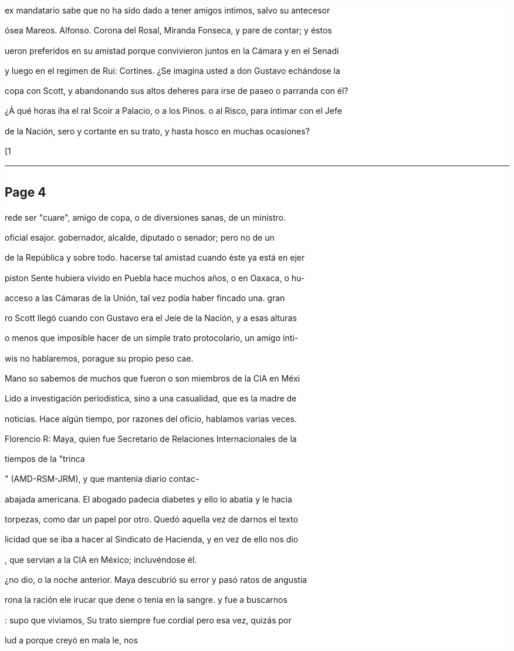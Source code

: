 ex mandatario sabe que no ha sido dado a tener amigos intimos, salvo su antecesor

ósea Mareos. Alfonso. Corona del Rosal, Miranda Fonseca, y pare de contar; y éstos

ueron preferidos en su amistad porque convivieron juntos en la Cámara y en el Senadi

y luego en el regimen de Rui: Cortines. ¿Se imagina usted a don Gustavo echándose la

copa con Scott, y abandonando sus altos deheres para irse de paseo o parranda con él?

¿À qué horas iha el ral Scoir a Palacio, o a los Pinos. o al Risco, para intimar con el Jefe

de la Nación, sero y cortante en su trato, y hasta hosco en muchas ocasiones?

[1

---

## Page 4

rede ser "cuare", amigo de copa, o de diversiones sanas, de un ministro.

oficial esajor. gobernador, alcalde, diputado o senador; pero no de un

de la República y sobre todo. hacerse tal amistad cuando éste ya está en ejer

piston Sente hubiera vivido en Puebla hace muchos años, o en Oaxaca, o hu-

acceso a las Cámaras de la Unión, tal vez podía haber fincado una. gran

ro Scott llegó cuando con Gustavo era el Jeíe de la Nación, y a esas alturas

o menos que imposible hacer de un simple trato protocolario, un amigo inti-

wis no hablaremos, porague su propio peso cae.

Mano so sabemos de muchos que fueron o son miembros de la ClA en Méxi

Lido a investigación periodistica, sino a una casualidad, que es la madre de

noticias. Hace algún tiempo, por razones del oficio, hablamos varias veces.

Florencio R: Maya, quien fue Secretario de Relaciones Internacionales de la

tiempos de la "trinca

" (AMD-RSM-JRM), y que mantenía diario contac-

abajada americana. El abogado padecia diabetes y ello lo abatia y le hacia

torpezas, como dar un papel por otro. Quedó aquella vez de darnos el texto

licidad que se iba a hacer al Sindicato de Hacienda, y en vez de ello nos dio

, que servian a la ClA en México; incluvéndose él.

¿no dio, o la noche anterior. Maya descubrió su error y pasó ratos de angustia

rona la ración ele irucar que dene o tenia en la sangre. y fue a buscarnos

: supo que viviamos, Su trato siempre fue cordial pero esa vez, quizás por

lud a porque creyó en mala le, nos
